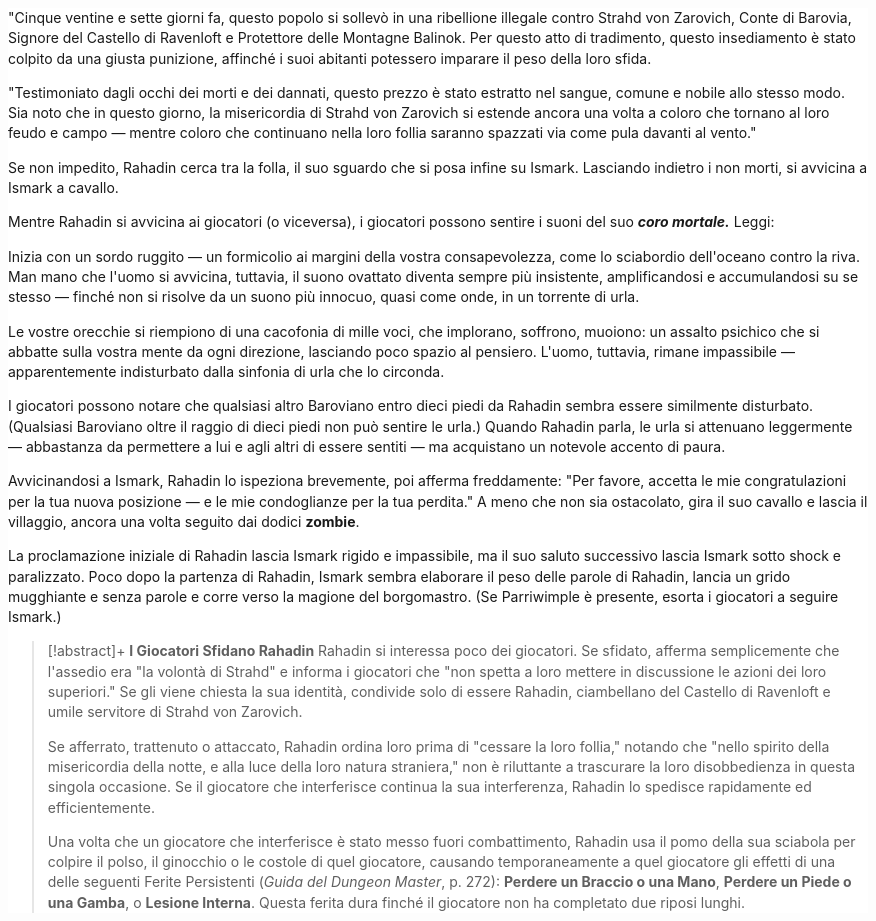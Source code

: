 <div class="description">
<p>"Cinque ventine e sette giorni fa, questo popolo si sollevò in una ribellione illegale contro Strahd von Zarovich, Conte di Barovia, Signore del Castello di Ravenloft e Protettore delle Montagne Balinok. Per questo atto di tradimento, questo insediamento è stato colpito da una giusta punizione, affinché i suoi abitanti potessero imparare il peso della loro sfida.</p>
<p>"Testimoniato dagli occhi dei morti e dei dannati, questo prezzo è stato estratto nel sangue, comune e nobile allo stesso modo. Sia noto che in questo giorno, la misericordia di Strahd von Zarovich si estende ancora una volta a coloro che tornano al loro feudo e campo — mentre coloro che continuano nella loro follia saranno spazzati via come pula davanti al vento."</p>
</div>

Se non impedito, Rahadin cerca tra la folla, il suo sguardo che si posa infine su Ismark. Lasciando indietro i non morti, si avvicina a Ismark a cavallo.

Mentre Rahadin si avvicina ai giocatori (o viceversa), i giocatori possono sentire i suoni del suo ***coro mortale.*** Leggi:

<div class="description">
<p>Inizia con un sordo ruggito — un formicolio ai margini della vostra consapevolezza, come lo sciabordio dell'oceano contro la riva. Man mano che l'uomo si avvicina, tuttavia, il suono ovattato diventa sempre più insistente, amplificandosi e accumulandosi su se stesso — finché non si risolve da un suono più innocuo, quasi come onde, in un torrente di urla.</p>
<p>Le vostre orecchie si riempiono di una cacofonia di mille voci, che implorano, soffrono, muoiono: un assalto psichico che si abbatte sulla vostra mente da ogni direzione, lasciando poco spazio al pensiero. L'uomo, tuttavia, rimane impassibile — apparentemente indisturbato dalla sinfonia di urla che lo circonda.</p>
</div>

I giocatori possono notare che qualsiasi altro Baroviano entro dieci piedi da Rahadin sembra essere similmente disturbato. (Qualsiasi Baroviano oltre il raggio di dieci piedi non può sentire le urla.) Quando Rahadin parla, le urla si attenuano leggermente — abbastanza da permettere a lui e agli altri di essere sentiti — ma acquistano un notevole accento di paura.

Avvicinandosi a Ismark, Rahadin lo ispeziona brevemente, poi afferma freddamente: "Per favore, accetta le mie congratulazioni per la tua nuova posizione — e le mie condoglianze per la tua perdita." A meno che non sia ostacolato, gira il suo cavallo e lascia il villaggio, ancora una volta seguito dai dodici **zombie**.

La proclamazione iniziale di Rahadin lascia Ismark rigido e impassibile, ma il suo saluto successivo lascia Ismark sotto shock e paralizzato. Poco dopo la partenza di Rahadin, Ismark sembra elaborare il peso delle parole di Rahadin, lancia un grido mugghiante e senza parole e corre verso la magione del borgomastro. (Se Parriwimple è presente, esorta i giocatori a seguire Ismark.)

> [!abstract]+ **I Giocatori Sfidano Rahadin**
> Rahadin si interessa poco dei giocatori. Se sfidato, afferma semplicemente che l'assedio era "la volontà di Strahd" e informa i giocatori che "non spetta a loro mettere in discussione le azioni dei loro superiori." Se gli viene chiesta la sua identità, condivide solo di essere Rahadin, ciambellano del Castello di Ravenloft e umile servitore di Strahd von Zarovich.
>
> Se afferrato, trattenuto o attaccato, Rahadin ordina loro prima di "cessare la loro follia," notando che "nello spirito della misericordia della notte, e alla luce della loro natura straniera," non è riluttante a trascurare la loro disobbedienza in questa singola occasione. Se il giocatore che interferisce continua la sua interferenza, Rahadin lo spedisce rapidamente ed efficientemente. 
>
> Una volta che un giocatore che interferisce è stato messo fuori combattimento, Rahadin usa il pomo della sua sciabola per colpire il polso, il ginocchio o le costole di quel giocatore, causando temporaneamente a quel giocatore gli effetti di una delle seguenti <span class="citation">Ferite Persistenti (<em>Guida del Dungeon Master</em>, p. 272)</span>: **Perdere un Braccio o una Mano**, **Perdere un Piede o una Gamba**, o **Lesione Interna**. Questa ferita dura finché il giocatore non ha completato due riposi lunghi.
